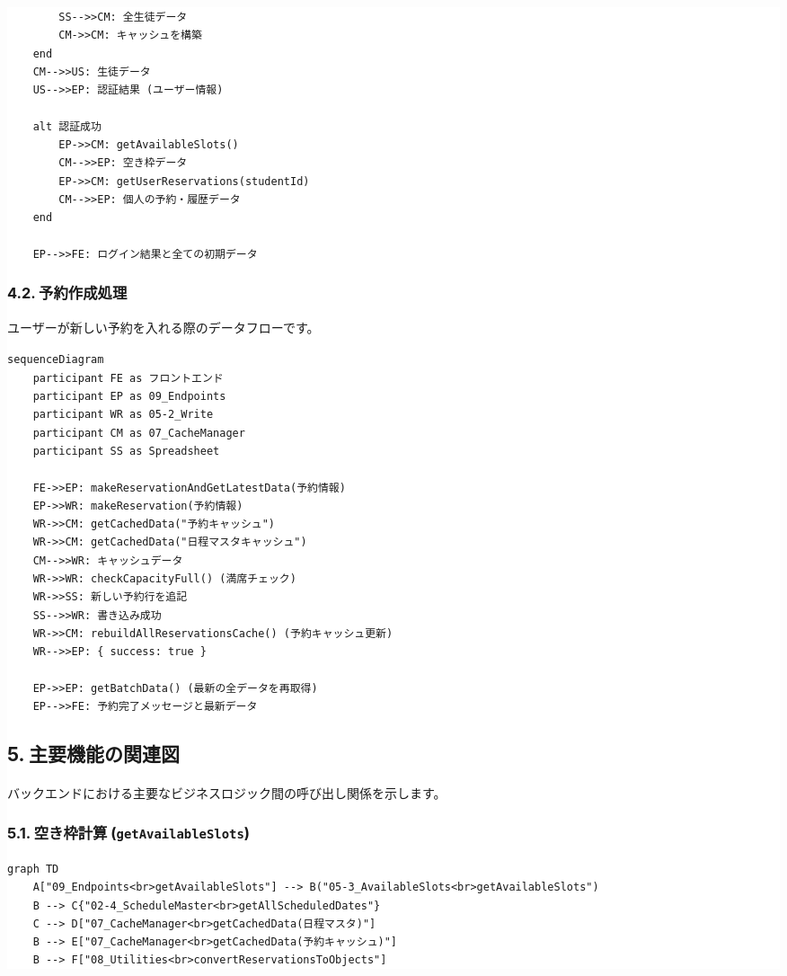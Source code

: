 ```mermaid
        SS-->>CM: 全生徒データ
        CM->>CM: キャッシュを構築
    end
    CM-->>US: 生徒データ
    US-->>EP: 認証結果 (ユーザー情報)

    alt 認証成功
        EP->>CM: getAvailableSlots()
        CM-->>EP: 空き枠データ
        EP->>CM: getUserReservations(studentId)
        CM-->>EP: 個人の予約・履歴データ
    end

    EP-->>FE: ログイン結果と全ての初期データ
```

### 4.2. 予約作成処理

ユーザーが新しい予約を入れる際のデータフローです。

```mermaid
sequenceDiagram
    participant FE as フロントエンド
    participant EP as 09_Endpoints
    participant WR as 05-2_Write
    participant CM as 07_CacheManager
    participant SS as Spreadsheet

    FE->>EP: makeReservationAndGetLatestData(予約情報)
    EP->>WR: makeReservation(予約情報)
    WR->>CM: getCachedData("予約キャッシュ")
    WR->>CM: getCachedData("日程マスタキャッシュ")
    CM-->>WR: キャッシュデータ
    WR->>WR: checkCapacityFull() (満席チェック)
    WR->>SS: 新しい予約行を追記
    SS-->>WR: 書き込み成功
    WR->>CM: rebuildAllReservationsCache() (予約キャッシュ更新)
    WR-->>EP: { success: true }

    EP->>EP: getBatchData() (最新の全データを再取得)
    EP-->>FE: 予約完了メッセージと最新データ
```

## 5. 主要機能の関連図

バックエンドにおける主要なビジネスロジック間の呼び出し関係を示します。

### 5.1. 空き枠計算 (`getAvailableSlots`)

```mermaid
graph TD
    A["09_Endpoints<br>getAvailableSlots"] --> B("05-3_AvailableSlots<br>getAvailableSlots")
    B --> C{"02-4_ScheduleMaster<br>getAllScheduledDates"}
    C --> D["07_CacheManager<br>getCachedData(日程マスタ)"]
    B --> E["07_CacheManager<br>getCachedData(予約キャッシュ)"]
    B --> F["08_Utilities<br>convertReservationsToObjects"]
```
